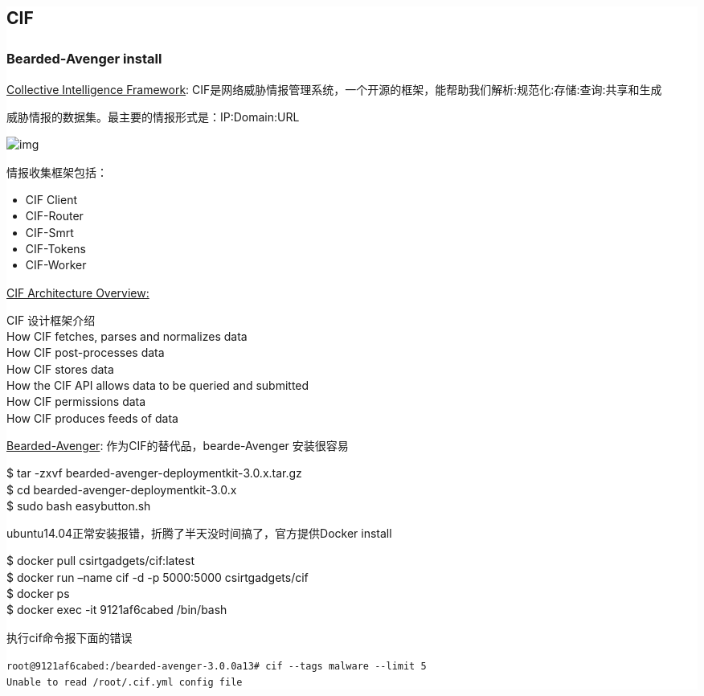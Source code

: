 ## CIF<a id="sec-1-2" name="sec-1-2"></a>

### Bearded-Avenger install<a id="sec-1-2-1" name="sec-1-2-1"></a>

[Collective Intelligence Framework](http://csirtgadgets.org/collective-intelligence-framework/):
CIF是网络威胁情报管理系统，一个开源的框架，能帮助我们解析:规范化:存储:查询:共享和生成

威胁情报的数据集。最主要的情报形式是：IP:Domain:URL

![img](//7xpyfe.com1.z0.glb.clouddn.com/blog/20170606/160335989.png)

情报收集框架包括：
-   CIF Client
-   CIF-Router
-   CIF-Smrt
-   CIF-Tokens
-   CIF-Worker

[CIF Architecture Overview:](https://github.com/csirtgadgets/massive-octo-spice/wiki/CIF-Architecture-Overview)

<p class="verse">
CIF 设计框架介绍<br  />
How CIF fetches, parses and normalizes data<br  />
How CIF post-processes data<br  />
How CIF stores data<br  />
How the CIF API allows data to be queried and submitted<br  />
How CIF permissions data<br  />
How CIF produces feeds of data<br  />
</p>

[Bearded-Avenger](https://github.com/csirtgadgets/bearded-avenger-deploymentkit/wiki):
作为CIF的替代品，bearde-Avenger 安装很容易

<p class="verse">
$ tar -zxvf bearded-avenger-deploymentkit-3.0.x.tar.gz<br  />
$ cd bearded-avenger-deploymentkit-3.0.x<br  />
$ sudo bash easybutton.sh<br  />
</p>

ubuntu14.04正常安装报错，折腾了半天没时间搞了，官方提供Docker install

<p class="verse">
$ docker pull csirtgadgets/cif:latest<br  />
$ docker run &#x2013;name cif -d -p 5000:5000 csirtgadgets/cif<br  />
$ docker ps<br  />
$ docker exec -it 9121af6cabed /bin/bash<br  />
</p>

执行cif命令报下面的错误

    root@9121af6cabed:/bearded-avenger-3.0.0a13# cif --tags malware --limit 5
    Unable to read /root/.cif.yml config file
